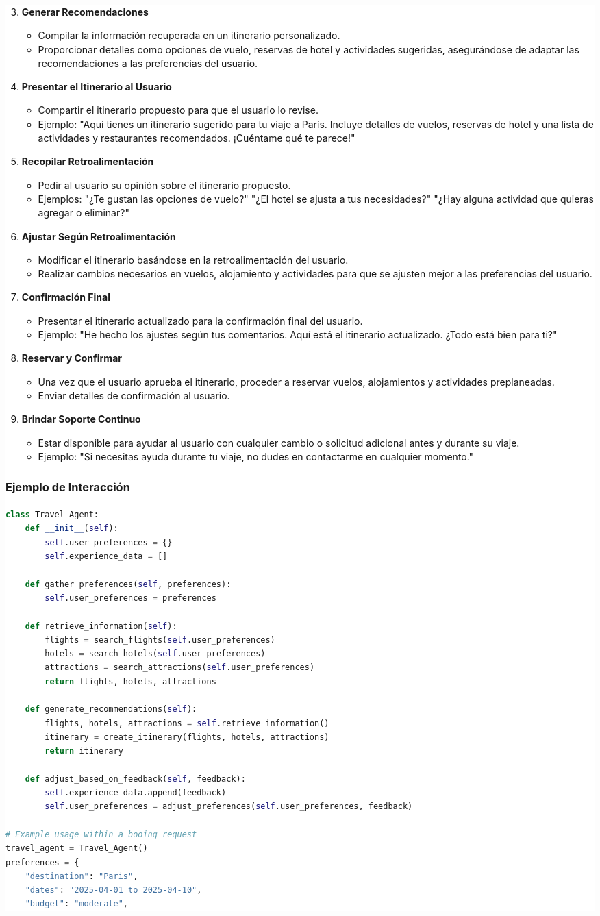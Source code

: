 3. **Generar Recomendaciones**  
   - Compilar la información recuperada en un itinerario personalizado.  
   - Proporcionar detalles como opciones de vuelo, reservas de hotel y actividades sugeridas, asegurándose de adaptar las recomendaciones a las preferencias del usuario.

4. **Presentar el Itinerario al Usuario**  
   - Compartir el itinerario propuesto para que el usuario lo revise.  
   - Ejemplo: "Aquí tienes un itinerario sugerido para tu viaje a París. Incluye detalles de vuelos, reservas de hotel y una lista de actividades y restaurantes recomendados. ¡Cuéntame qué te parece!"

5. **Recopilar Retroalimentación**  
   - Pedir al usuario su opinión sobre el itinerario propuesto.  
   - Ejemplos: "¿Te gustan las opciones de vuelo?" "¿El hotel se ajusta a tus necesidades?" "¿Hay alguna actividad que quieras agregar o eliminar?"

6. **Ajustar Según Retroalimentación**  
   - Modificar el itinerario basándose en la retroalimentación del usuario.  
   - Realizar cambios necesarios en vuelos, alojamiento y actividades para que se ajusten mejor a las preferencias del usuario.

7. **Confirmación Final**  
   - Presentar el itinerario actualizado para la confirmación final del usuario.  
   - Ejemplo: "He hecho los ajustes según tus comentarios. Aquí está el itinerario actualizado. ¿Todo está bien para ti?"

8. **Reservar y Confirmar**  
   - Una vez que el usuario aprueba el itinerario, proceder a reservar vuelos, alojamientos y actividades preplaneadas.  
   - Enviar detalles de confirmación al usuario.

9. **Brindar Soporte Continuo**  
   - Estar disponible para ayudar al usuario con cualquier cambio o solicitud adicional antes y durante su viaje.  
   - Ejemplo: "Si necesitas ayuda durante tu viaje, no dudes en contactarme en cualquier momento."

### Ejemplo de Interacción

```python
class Travel_Agent:
    def __init__(self):
        self.user_preferences = {}
        self.experience_data = []

    def gather_preferences(self, preferences):
        self.user_preferences = preferences

    def retrieve_information(self):
        flights = search_flights(self.user_preferences)
        hotels = search_hotels(self.user_preferences)
        attractions = search_attractions(self.user_preferences)
        return flights, hotels, attractions

    def generate_recommendations(self):
        flights, hotels, attractions = self.retrieve_information()
        itinerary = create_itinerary(flights, hotels, attractions)
        return itinerary

    def adjust_based_on_feedback(self, feedback):
        self.experience_data.append(feedback)
        self.user_preferences = adjust_preferences(self.user_preferences, feedback)

# Example usage within a booing request
travel_agent = Travel_Agent()
preferences = {
    "destination": "Paris",
    "dates": "2025-04-01 to 2025-04-10",
    "budget": "moderate",
```